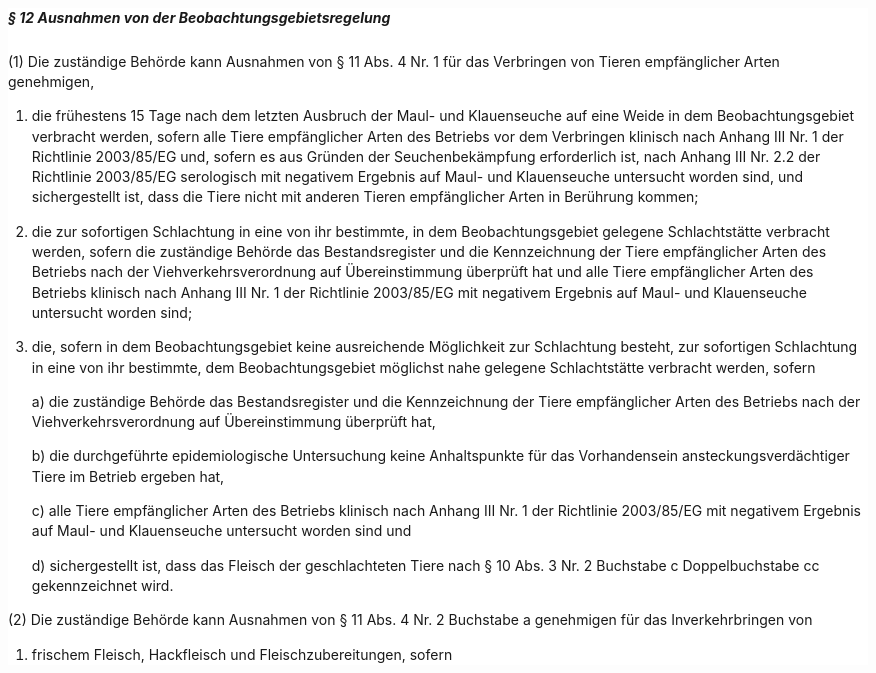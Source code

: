 
##### § 12 Ausnahmen von der Beobachtungsgebietsregelung

(1) Die zuständige Behörde kann Ausnahmen von § 11 Abs. 4 Nr. 1 für
das Verbringen von Tieren empfänglicher Arten genehmigen,

1.  die frühestens 15 Tage nach dem letzten Ausbruch der Maul- und
    Klauenseuche auf eine Weide in dem Beobachtungsgebiet verbracht
    werden, sofern alle Tiere empfänglicher Arten des Betriebs vor dem
    Verbringen klinisch nach Anhang III Nr. 1 der Richtlinie 2003/85/EG
    und, sofern es aus Gründen der Seuchenbekämpfung erforderlich ist,
    nach Anhang III Nr. 2.2 der Richtlinie 2003/85/EG serologisch mit
    negativem Ergebnis auf Maul- und Klauenseuche untersucht worden sind,
    und sichergestellt ist, dass die Tiere nicht mit anderen Tieren
    empfänglicher Arten in Berührung kommen;


2.  die zur sofortigen Schlachtung in eine von ihr bestimmte, in dem
    Beobachtungsgebiet gelegene Schlachtstätte verbracht werden, sofern
    die zuständige Behörde das Bestandsregister und die Kennzeichnung der
    Tiere empfänglicher Arten des Betriebs nach der Viehverkehrsverordnung
    auf Übereinstimmung überprüft hat und alle Tiere empfänglicher Arten
    des Betriebs klinisch nach Anhang III Nr. 1 der Richtlinie 2003/85/EG
    mit negativem Ergebnis auf Maul- und Klauenseuche untersucht worden
    sind;


3.  die, sofern in dem Beobachtungsgebiet keine ausreichende Möglichkeit
    zur Schlachtung besteht, zur sofortigen Schlachtung in eine von ihr
    bestimmte, dem Beobachtungsgebiet möglichst nahe gelegene
    Schlachtstätte verbracht werden, sofern

    a)  die zuständige Behörde das Bestandsregister und die Kennzeichnung der
        Tiere empfänglicher Arten des Betriebs nach der Viehverkehrsverordnung
        auf Übereinstimmung überprüft hat,


    b)  die durchgeführte epidemiologische Untersuchung keine Anhaltspunkte
        für das Vorhandensein ansteckungsverdächtiger Tiere im Betrieb ergeben
        hat,


    c)  alle Tiere empfänglicher Arten des Betriebs klinisch nach Anhang III
        Nr. 1 der Richtlinie 2003/85/EG mit negativem Ergebnis auf Maul- und
        Klauenseuche untersucht worden sind und


    d)  sichergestellt ist, dass das Fleisch der geschlachteten Tiere nach §
        10 Abs. 3 Nr. 2 Buchstabe c Doppelbuchstabe cc gekennzeichnet wird.







(2) Die zuständige Behörde kann Ausnahmen von § 11 Abs. 4 Nr. 2
Buchstabe a genehmigen für das Inverkehrbringen von

1.  frischem Fleisch, Hackfleisch und Fleischzubereitungen, sofern
